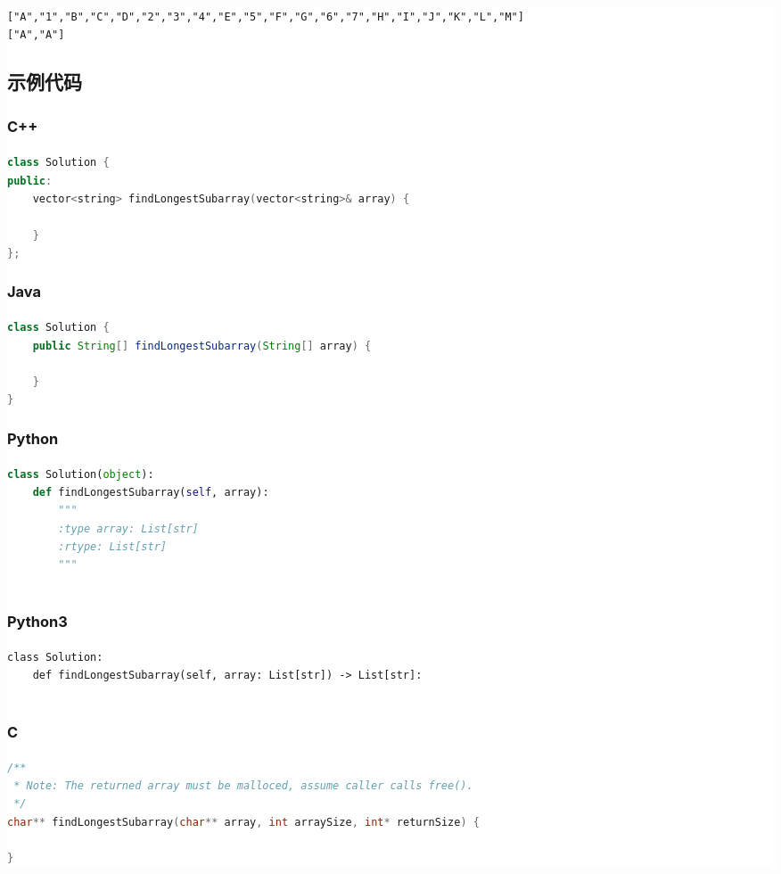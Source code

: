 ```
["A","1","B","C","D","2","3","4","E","5","F","G","6","7","H","I","J","K","L","M"]
["A","A"]
```

## 示例代码

### C++

```cpp
class Solution {
public:
    vector<string> findLongestSubarray(vector<string>& array) {
        
    }
};
```

### Java

```java
class Solution {
    public String[] findLongestSubarray(String[] array) {
        
    }
}
```

### Python

```python
class Solution(object):
    def findLongestSubarray(self, array):
        """
        :type array: List[str]
        :rtype: List[str]
        """
        
```

### Python3

```python3
class Solution:
    def findLongestSubarray(self, array: List[str]) -> List[str]:
        
```

### C

```c
/**
 * Note: The returned array must be malloced, assume caller calls free().
 */
char** findLongestSubarray(char** array, int arraySize, int* returnSize) {
    
}
```
